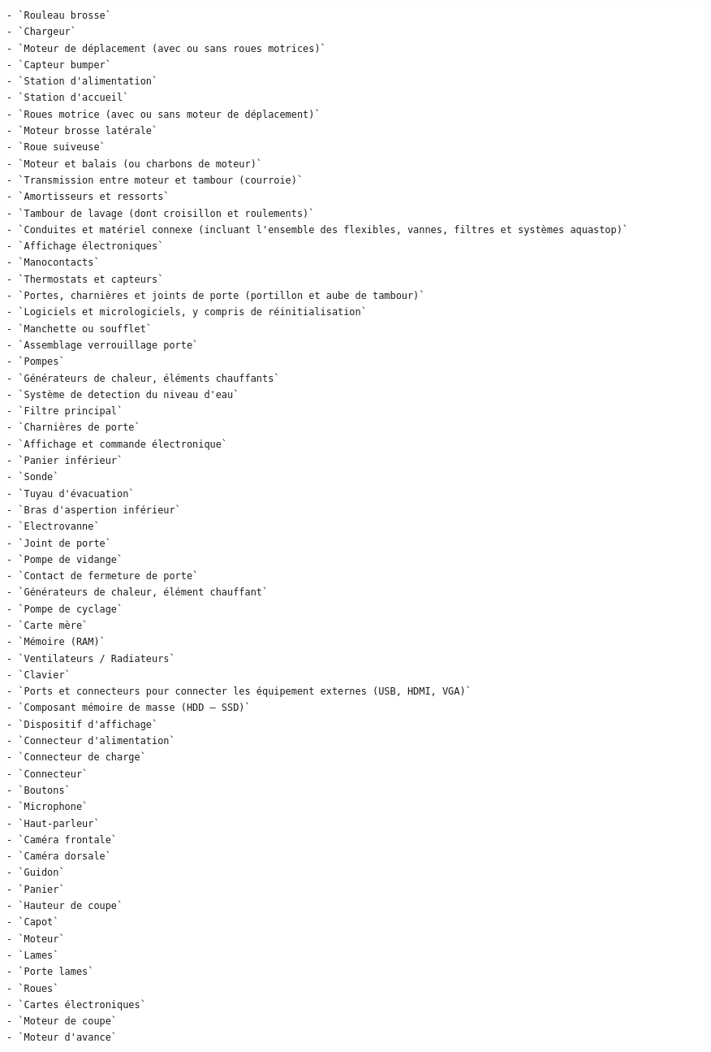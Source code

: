     - `Rouleau brosse`
    - `Chargeur`
    - `Moteur de déplacement (avec ou sans roues motrices)`
    - `Capteur bumper`
    - `Station d'alimentation`
    - `Station d'accueil`
    - `Roues motrice (avec ou sans moteur de déplacement)`
    - `Moteur brosse latérale`
    - `Roue suiveuse`
    - `Moteur et balais (ou charbons de moteur)`
    - `Transmission entre moteur et tambour (courroie)`
    - `Amortisseurs et ressorts`
    - `Tambour de lavage (dont croisillon et roulements)`
    - `Conduites et matériel connexe (incluant l'ensemble des flexibles, vannes, filtres et systèmes aquastop)`
    - `Affichage électroniques`
    - `Manocontacts`
    - `Thermostats et capteurs`
    - `Portes, charnières et joints de porte (portillon et aube de tambour)`
    - `Logiciels et micrologiciels, y compris de réinitialisation`
    - `Manchette ou soufflet`
    - `Assemblage verrouillage porte`
    - `Pompes`
    - `Générateurs de chaleur, éléments chauffants`
    - `Système de detection du niveau d'eau`
    - `Filtre principal`
    - `Charnières de porte`
    - `Affichage et commande électronique`
    - `Panier inférieur`
    - `Sonde`
    - `Tuyau d'évacuation`
    - `Bras d'aspertion inférieur`
    - `Electrovanne`
    - `Joint de porte`
    - `Pompe de vidange`
    - `Contact de fermeture de porte`
    - `Générateurs de chaleur, élément chauffant`
    - `Pompe de cyclage`
    - `Carte mère`
    - `Mémoire (RAM)`
    - `Ventilateurs / Radiateurs`
    - `Clavier`
    - `Ports et connecteurs pour connecter les équipement externes (USB, HDMI, VGA)`
    - `Composant mémoire de masse (HDD – SSD)`
    - `Dispositif d'affichage`
    - `Connecteur d'alimentation`
    - `Connecteur de charge`
    - `Connecteur`
    - `Boutons`
    - `Microphone`
    - `Haut-parleur`
    - `Caméra frontale`
    - `Caméra dorsale`
    - `Guidon`
    - `Panier`
    - `Hauteur de coupe`
    - `Capot`
    - `Moteur`
    - `Lames`
    - `Porte lames`
    - `Roues`
    - `Cartes électroniques`
    - `Moteur de coupe`
    - `Moteur d'avance`